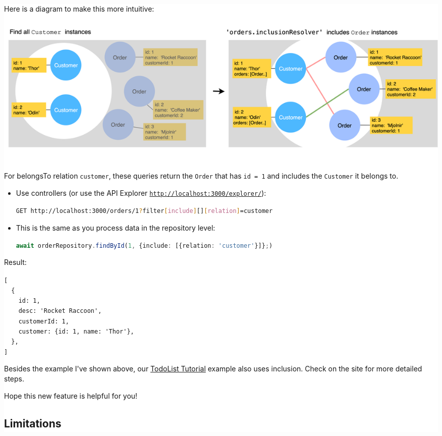 ```
```

Here is a diagram to make this more intuitive:

![inclusion](./images/inclusion-of-related-models-includes.png)

For belongsTo relation `customer`, these queries return the `Order` that has `id = 1` and includes the `Customer` it belongs to.

- Use controllers (or use the API Explorer [`http://localhost:3000/explorer/`](http://localhost:3000/explorer/)):

  ```sh
  GET http://localhost:3000/orders/1?filter[include][][relation]=customer
  ```

- This is the same as you process data in the repository level:

  ```ts
  await orderRepository.findById(1, {include: [{relation: 'customer'}]};)
  ```

Result:

```
[
  {
    id: 1,
    desc: 'Rocket Raccoon',
    customerId: 1,
    customer: {id: 1, name: 'Thor'},
  },
]
```

Besides the example I've shown above, our [TodoList Tutorial](https://loopback.io/doc/en/lb4/todo-list-tutorial.html) example also uses inclusion. Check on the site for more detailed steps. 

Hope this new feature is helpful for you!

## Limitations
